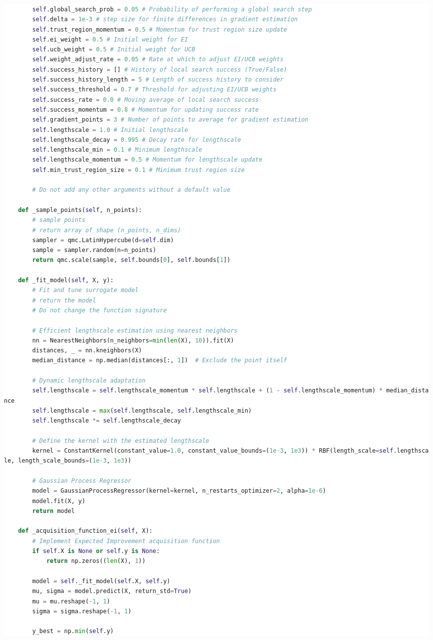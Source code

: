 ```python
        self.global_search_prob = 0.05 # Probability of performing a global search step
        self.delta = 1e-3 # step size for finite differences in gradient estimation
        self.trust_region_momentum = 0.5 # Momentum for trust region size update
        self.ei_weight = 0.5 # Initial weight for EI
        self.ucb_weight = 0.5 # Initial weight for UCB
        self.weight_adjust_rate = 0.05 # Rate at which to adjust EI/UCB weights
        self.success_history = [] # History of local search success (True/False)
        self.success_history_length = 5 # Length of success history to consider
        self.success_threshold = 0.7 # Threshold for adjusting EI/UCB weights
        self.success_rate = 0.0 # Moving average of local search success
        self.success_momentum = 0.8 # Momentum for updating success rate
        self.gradient_points = 3 # Number of points to average for gradient estimation
        self.lengthscale = 1.0 # Initial lengthscale
        self.lengthscale_decay = 0.995 # Decay rate for lengthscale
        self.lengthscale_min = 0.1 # Minimum lengthscale
        self.lengthscale_momentum = 0.5 # Momentum for lengthscale update
        self.min_trust_region_size = 0.1 # Minimum trust region size

        # Do not add any other arguments without a default value

    def _sample_points(self, n_points):
        # sample points
        # return array of shape (n_points, n_dims)
        sampler = qmc.LatinHypercube(d=self.dim)
        sample = sampler.random(n=n_points)
        return qmc.scale(sample, self.bounds[0], self.bounds[1])

    def _fit_model(self, X, y):
        # Fit and tune surrogate model
        # return the model
        # Do not change the function signature

        # Efficient lengthscale estimation using nearest neighbors
        nn = NearestNeighbors(n_neighbors=min(len(X), 10)).fit(X)
        distances, _ = nn.kneighbors(X)
        median_distance = np.median(distances[:, 1])  # Exclude the point itself

        # Dynamic lengthscale adaptation
        self.lengthscale = self.lengthscale_momentum * self.lengthscale + (1 - self.lengthscale_momentum) * median_distance
        self.lengthscale = max(self.lengthscale, self.lengthscale_min)
        self.lengthscale *= self.lengthscale_decay

        # Define the kernel with the estimated lengthscale
        kernel = ConstantKernel(constant_value=1.0, constant_value_bounds=(1e-3, 1e3)) * RBF(length_scale=self.lengthscale, length_scale_bounds=(1e-3, 1e3))

        # Gaussian Process Regressor
        model = GaussianProcessRegressor(kernel=kernel, n_restarts_optimizer=2, alpha=1e-6)
        model.fit(X, y)
        return model

    def _acquisition_function_ei(self, X):
        # Implement Expected Improvement acquisition function
        if self.X is None or self.y is None:
            return np.zeros((len(X), 1))

        model = self._fit_model(self.X, self.y)
        mu, sigma = model.predict(X, return_std=True)
        mu = mu.reshape(-1, 1)
        sigma = sigma.reshape(-1, 1)

        y_best = np.min(self.y)
```